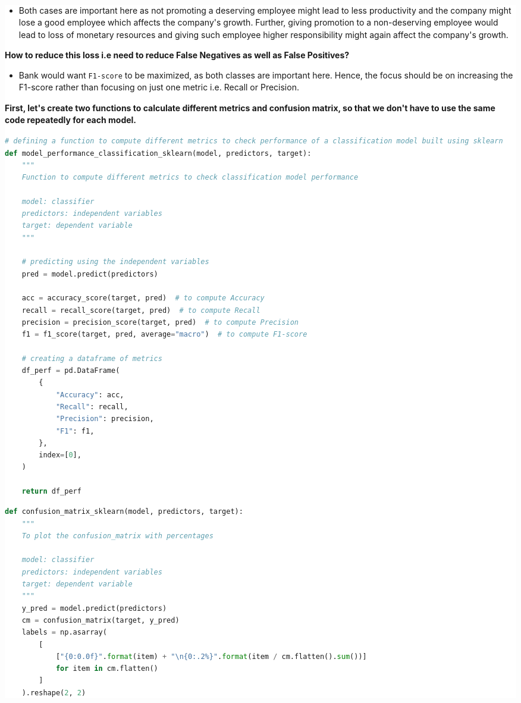 - Both cases are important here as not promoting a deserving employee might lead to less productivity and the company might lose a good employee which affects the company's growth. Further, giving promotion to a non-deserving employee would lead to loss of monetary resources and giving such employee higher responsibility might again affect the company's growth. 

**How to reduce this loss i.e need to reduce False Negatives as well as False Positives?**

- Bank would want `F1-score` to be maximized, as both classes are important here. Hence, the focus should be on increasing the F1-score rather than focusing on just one metric i.e. Recall or Precision.

**First, let's create two functions to calculate different metrics and confusion matrix, so that we don't have to use the same code repeatedly for each model.**


```python
# defining a function to compute different metrics to check performance of a classification model built using sklearn
def model_performance_classification_sklearn(model, predictors, target):
    """
    Function to compute different metrics to check classification model performance

    model: classifier
    predictors: independent variables
    target: dependent variable
    """

    # predicting using the independent variables
    pred = model.predict(predictors)

    acc = accuracy_score(target, pred)  # to compute Accuracy
    recall = recall_score(target, pred)  # to compute Recall
    precision = precision_score(target, pred)  # to compute Precision
    f1 = f1_score(target, pred, average="macro")  # to compute F1-score

    # creating a dataframe of metrics
    df_perf = pd.DataFrame(
        {
            "Accuracy": acc,
            "Recall": recall,
            "Precision": precision,
            "F1": f1,
        },
        index=[0],
    )

    return df_perf
```


```python
def confusion_matrix_sklearn(model, predictors, target):
    """
    To plot the confusion_matrix with percentages

    model: classifier
    predictors: independent variables
    target: dependent variable
    """
    y_pred = model.predict(predictors)
    cm = confusion_matrix(target, y_pred)
    labels = np.asarray(
        [
            ["{0:0.0f}".format(item) + "\n{0:.2%}".format(item / cm.flatten().sum())]
            for item in cm.flatten()
        ]
    ).reshape(2, 2)
```